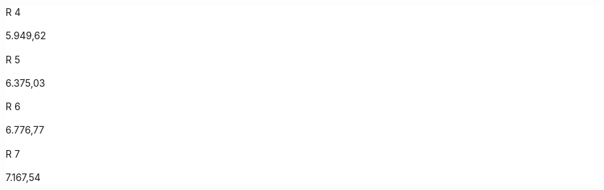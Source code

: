 <td style="border-bottom: 0.5pt solid ; " align="left" valign="top" charoff="50">

R 4

</td>

<td style="border-bottom: 0.5pt solid ; " align="right" valign="top" charoff="50">

5.949,62

</td>

</tr>

<tr>

<td style="border-bottom: 0.5pt solid ; " align="left" valign="top" charoff="50">

R 5

</td>

<td style="border-bottom: 0.5pt solid ; " align="right" valign="top" charoff="50">

6.375,03

</td>

</tr>

<tr>

<td style="border-bottom: 0.5pt solid ; " align="left" valign="top" charoff="50">

R 6

</td>

<td style="border-bottom: 0.5pt solid ; " align="right" valign="top" charoff="50">

6.776,77

</td>

</tr>

<tr>

<td style="border-bottom: 0.5pt solid ; " align="left" valign="top" charoff="50">

R 7

</td>

<td style="border-bottom: 0.5pt solid ; " align="right" valign="top" charoff="50">

7.167,54

</td>

</tr>

<tr>

<td style="border-bottom: 0.5pt solid ; " align="left" valign="top" charoff="50">
